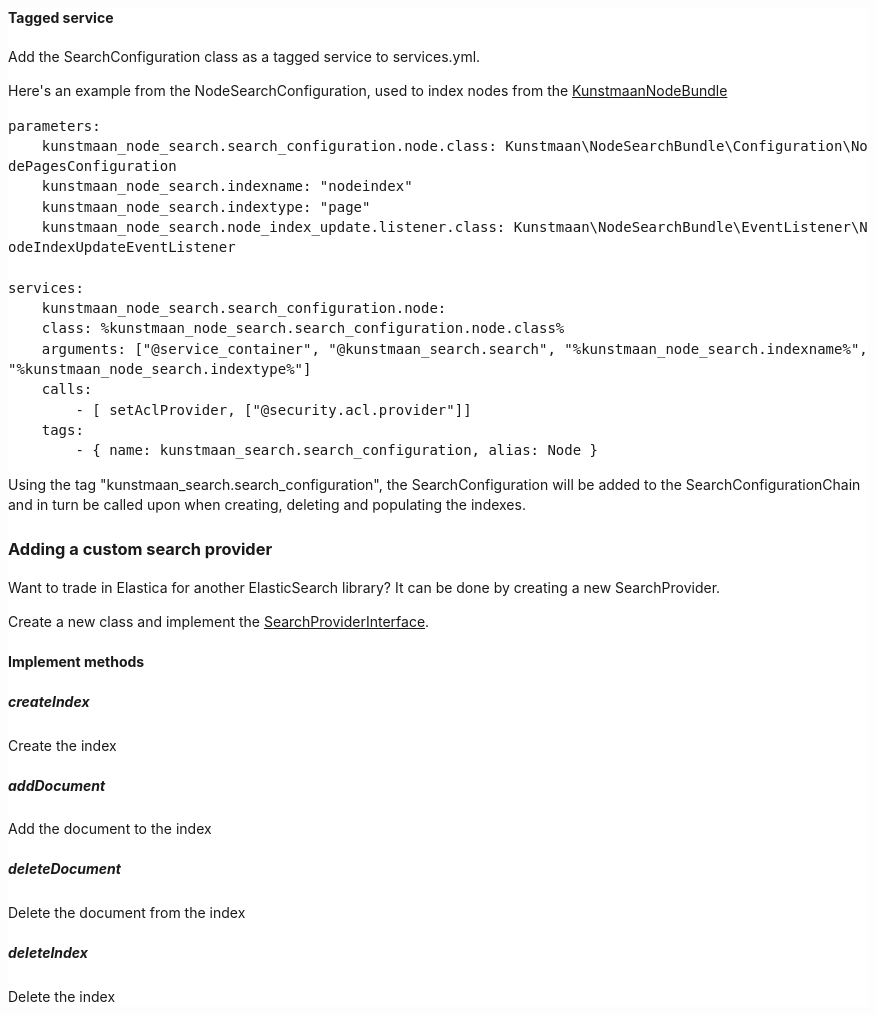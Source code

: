 #### Tagged service

Add the SearchConfiguration class as a tagged service to services.yml.

Here's an example from the NodeSearchConfiguration, used to index nodes from the [KunstmaanNodeBundle](https://github.com/Kunstmaan/KunstmaanNodeBundle)

<pre>
parameters:
    kunstmaan_node_search.search_configuration.node.class: Kunstmaan\NodeSearchBundle\Configuration\NodePagesConfiguration
    kunstmaan_node_search.indexname: "nodeindex"
    kunstmaan_node_search.indextype: "page"
    kunstmaan_node_search.node_index_update.listener.class: Kunstmaan\NodeSearchBundle\EventListener\NodeIndexUpdateEventListener

services:
    kunstmaan_node_search.search_configuration.node:
	class: %kunstmaan_node_search.search_configuration.node.class%
	arguments: ["@service_container", "@kunstmaan_search.search", "%kunstmaan_node_search.indexname%", "%kunstmaan_node_search.indextype%"]
	calls:
	    - [ setAclProvider, ["@security.acl.provider"]]
	tags:
	    - { name: kunstmaan_search.search_configuration, alias: Node }
</pre>

Using the tag "kunstmaan_search.search_configuration", the SearchConfiguration will be added to the SearchConfigurationChain and in turn be called upon when creating, deleting and populating the indexes.

### Adding a custom search provider

Want to trade in Elastica for another ElasticSearch library? It can be done by creating a new SearchProvider.

Create a new class and implement the [SearchProviderInterface](https://github.com/Kunstmaan/KunstmaanSearchBundle/).

#### Implement methods

##### createIndex

Create the index

##### addDocument

Add the document to the index

##### deleteDocument

Delete the document from the index

##### deleteIndex

Delete the index


[1]:  http://www.elasticsearch.org/
[2]:  https://github.com/ruflin/Elastica
[3]:  http://www.elasticsearch.org/guide/
[4]:  http://www.elasticsearch.org/downloads/
[5]:  http://brew.sh/